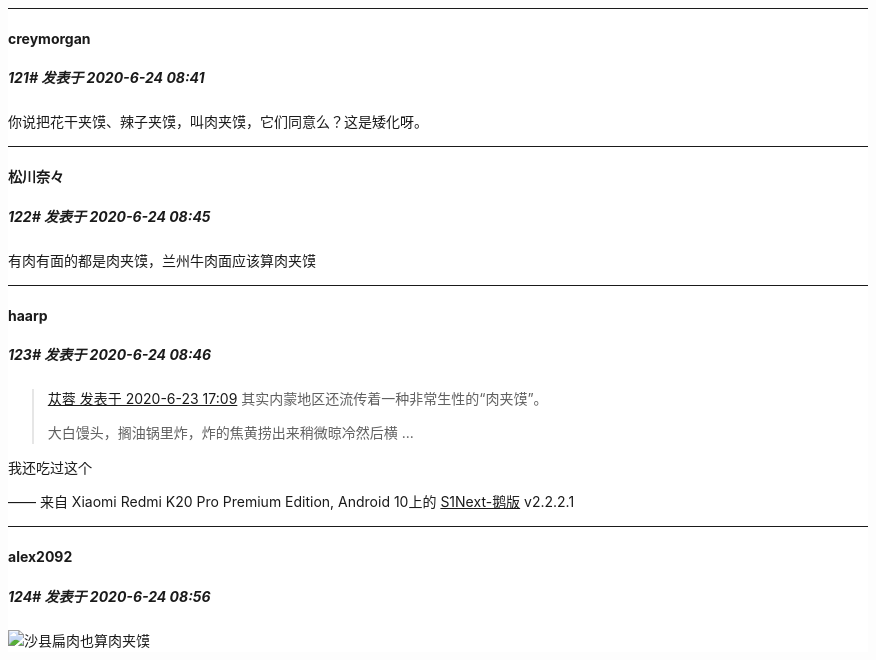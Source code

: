-----

####  creymorgan  
##### 121#       发表于 2020-6-24 08:41




你说把花干夹馍、辣子夹馍，叫肉夹馍，它们同意么？这是矮化呀。







-----

####  松川奈々  
##### 122#       发表于 2020-6-24 08:45




有肉有面的都是肉夹馍，兰州牛肉面应该算肉夹馍







-----

####  haarp  
##### 123#       发表于 2020-6-24 08:46



<blockquote><a href="httphttps://bbs.saraba1st.com/2b/forum.php?mod=redirect&amp;goto=findpost&amp;pid=47921352&amp;ptid=1943646" target="_blank">苁蓉 发表于 2020-6-23 17:09</a>
其实内蒙地区还流传着一种非常生性的“肉夹馍”。


大白馒头，搁油锅里炸，炸的焦黄捞出来稍微晾冷然后横 ...</blockquote>
我还吃过这个

—— 来自 Xiaomi Redmi K20 Pro Premium Edition, Android 10上的 [S1Next-鹅版](https://github.com/ykrank/S1-Next/releases) v2.2.2.1







-----

####  alex2092  
##### 124#       发表于 2020-6-24 08:56



<img src="https://static.saraba1st.com/image/smiley/face2017/001.png" referrerpolicy="no-referrer">沙县扁肉也算肉夹馍


